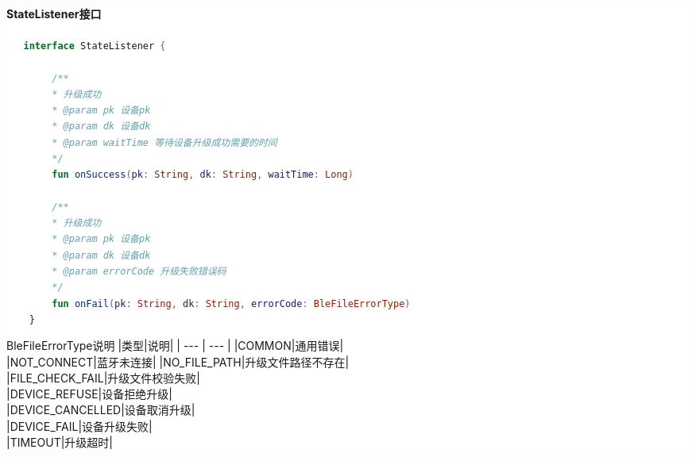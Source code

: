 #### StateListener接口
```kotlin
   interface StateListener {

        /**
        * 升级成功
        * @param pk 设备pk
        * @param dk 设备dk
        * @param waitTime 等待设备升级成功需要的时间
        */
        fun onSuccess(pk: String, dk: String, waitTime: Long)

        /**
        * 升级成功
        * @param pk 设备pk
        * @param dk 设备dk
        * @param errorCode 升级失败错误码
        */
        fun onFail(pk: String, dk: String, errorCode: BleFileErrorType)
    }
```

BleFileErrorType说明
|类型|说明|	
| --- | --- |
|COMMON|通用错误|	
|NOT_CONNECT|蓝牙未连接|	
|NO_FILE_PATH|升级文件路径不存在|	
|FILE_CHECK_FAIL|升级文件校验失败|	
|DEVICE_REFUSE|设备拒绝升级|	
|DEVICE_CANCELLED|设备取消升级|	
|DEVICE_FAIL|设备升级失败|	
|TIMEOUT|升级超时|	